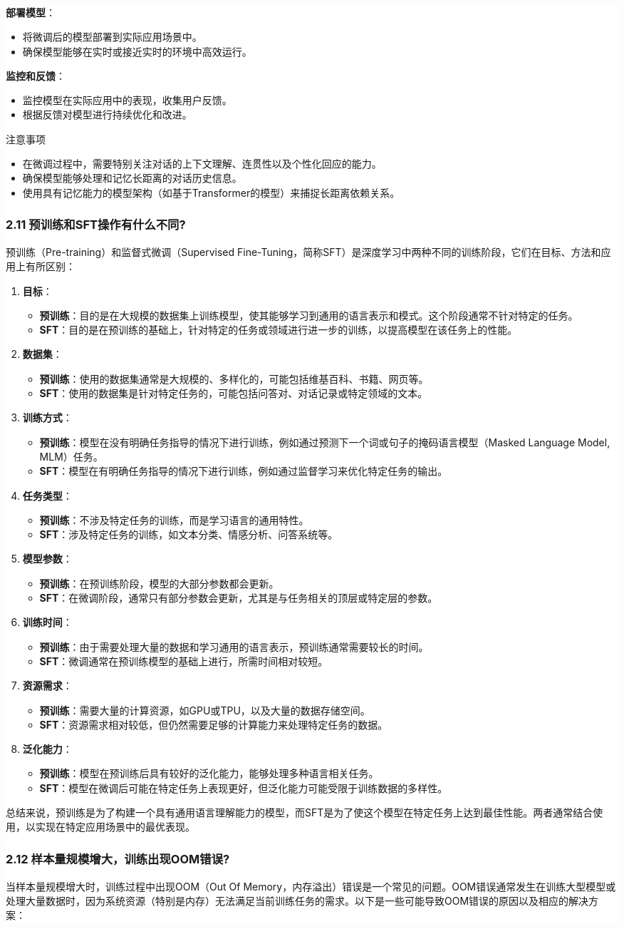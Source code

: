 **部署模型**：
- 将微调后的模型部署到实际应用场景中。
- 确保模型能够在实时或接近实时的环境中高效运行。

**监控和反馈**：
- 监控模型在实际应用中的表现，收集用户反馈。
- 根据反馈对模型进行持续优化和改进。

注意事项

- 在微调过程中，需要特别关注对话的上下文理解、连贯性以及个性化回应的能力。
- 确保模型能够处理和记忆长距离的对话历史信息。
- 使用具有记忆能力的模型架构（如基于Transformer的模型）来捕捉长距离依赖关系。



###  2.11 预训练和SFT操作有什么不同?

预训练（Pre-training）和监督式微调（Supervised Fine-Tuning，简称SFT）是深度学习中两种不同的训练阶段，它们在目标、方法和应用上有所区别：

1. **目标**：
   - **预训练**：目的是在大规模的数据集上训练模型，使其能够学习到通用的语言表示和模式。这个阶段通常不针对特定的任务。
   - **SFT**：目的是在预训练的基础上，针对特定的任务或领域进行进一步的训练，以提高模型在该任务上的性能。

2. **数据集**：
   - **预训练**：使用的数据集通常是大规模的、多样化的，可能包括维基百科、书籍、网页等。
   - **SFT**：使用的数据集是针对特定任务的，可能包括问答对、对话记录或特定领域的文本。

3. **训练方式**：
   - **预训练**：模型在没有明确任务指导的情况下进行训练，例如通过预测下一个词或句子的掩码语言模型（Masked Language Model, MLM）任务。
   - **SFT**：模型在有明确任务指导的情况下进行训练，例如通过监督学习来优化特定任务的输出。

4. **任务类型**：
   - **预训练**：不涉及特定任务的训练，而是学习语言的通用特性。
   - **SFT**：涉及特定任务的训练，如文本分类、情感分析、问答系统等。

5. **模型参数**：
   - **预训练**：在预训练阶段，模型的大部分参数都会更新。
   - **SFT**：在微调阶段，通常只有部分参数会更新，尤其是与任务相关的顶层或特定层的参数。

6. **训练时间**：
   - **预训练**：由于需要处理大量的数据和学习通用的语言表示，预训练通常需要较长的时间。
   - **SFT**：微调通常在预训练模型的基础上进行，所需时间相对较短。

7. **资源需求**：
   - **预训练**：需要大量的计算资源，如GPU或TPU，以及大量的数据存储空间。
   - **SFT**：资源需求相对较低，但仍然需要足够的计算能力来处理特定任务的数据。

8. **泛化能力**：
   - **预训练**：模型在预训练后具有较好的泛化能力，能够处理多种语言相关任务。
   - **SFT**：模型在微调后可能在特定任务上表现更好，但泛化能力可能受限于训练数据的多样性。

总结来说，预训练是为了构建一个具有通用语言理解能力的模型，而SFT是为了使这个模型在特定任务上达到最佳性能。两者通常结合使用，以实现在特定应用场景中的最优表现。


###  2.12 样本量规模增大，训练出现OOM错误?

当样本量规模增大时，训练过程中出现OOM（Out Of Memory，内存溢出）错误是一个常见的问题。OOM错误通常发生在训练大型模型或处理大量数据时，因为系统资源（特别是内存）无法满足当前训练任务的需求。以下是一些可能导致OOM错误的原因以及相应的解决方案：
